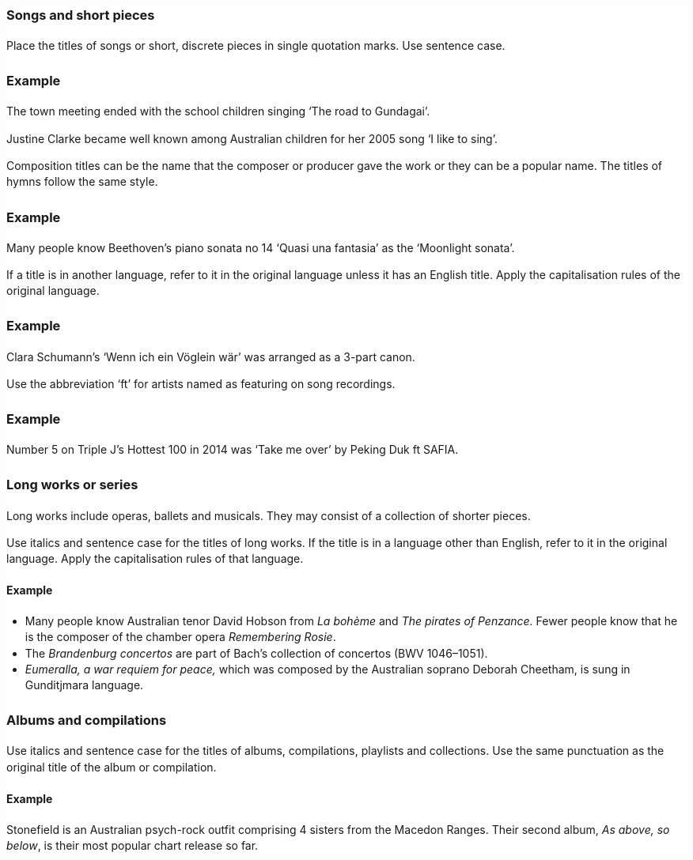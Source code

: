 ### Songs and short pieces

Place the titles of songs or short, discrete pieces in single quotation marks. Use sentence case.

### Example

The town meeting ended with the school children singing ‘The road to Gundagai’.

Justine Clarke became well known among Australian children for her 2005 song ‘I like to sing’.

Composition titles can be the name that the composer or producer gave the work or they can be a popular name. The titles of hymns follow the same style.

### Example

Many people know Beethoven’s piano sonata no 14 ‘Quasi una fantasia’ as the ‘Moonlight sonata’.

If a title is in another language, refer to it in the original language unless it has an English title. Apply the capitalisation rules of the original language.

### Example

Clara Schumann’s ‘Wenn ich ein Vöglein wär’ was arranged as a 3-part canon.

Use the abbreviation ‘ft’ for artists named as featuring on song recordings.

### Example

Number 5 on Triple J’s Hottest 100 in 2014 was ‘Take me over’ by Peking Duk ft SAFIA.

### Long works or series

Long works include operas, ballets and musicals. They may consist of a collection of shorter pieces.

Use italics and sentence case for the titles of long works. If the title is in a language other than English, refer to it in the original language. Apply the capitalisation rules of that language.

#### Example

*   Many people know Australian tenor David Hobson from _La bohème_ and _The pirates of Penzance._ Fewer people know that he is the composer of the chamber opera _Remembering Rosie_.
*   The _Brandenburg concertos_ are part of Bach’s collection of concertos (BWV 1046–1051).
*   _Eumeralla, a war requiem for peace,_ which was composed by the Australian soprano Deborah Cheetham, is sung in Gunditjmara language.

### Albums and compilations

Use italics and sentence case for the titles of albums, compilations, playlists and collections. Use the same punctuation as the original title of the album or compilation.

#### Example

Stonefield is an Australian psych-rock outfit comprising 4 sisters from the Macedon Ranges. Their second album, _As above, so below_, is their most popular chart release so far.
